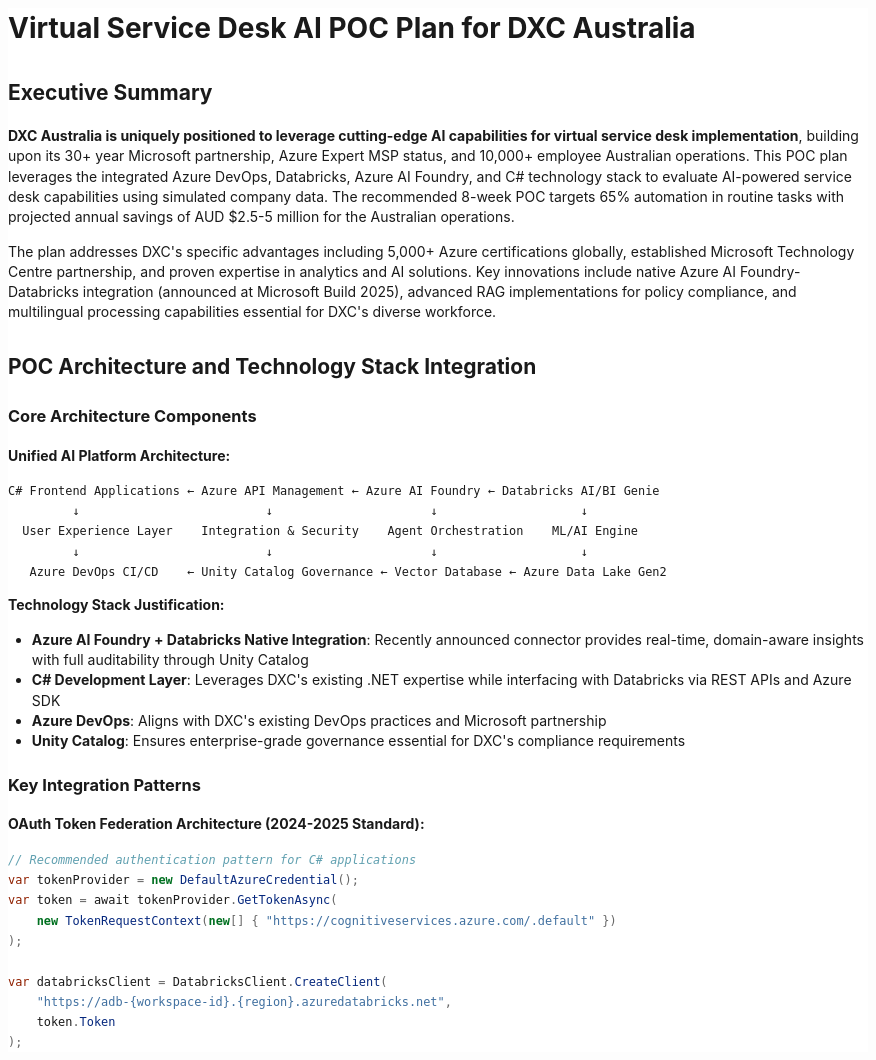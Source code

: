 # Virtual Service Desk AI POC Plan for DXC Australia

## Executive Summary

**DXC Australia is uniquely positioned to leverage cutting-edge AI capabilities for virtual service desk implementation**, building upon its 30+ year Microsoft partnership, Azure Expert MSP status, and 10,000+ employee Australian operations. This POC plan leverages the integrated Azure DevOps, Databricks, Azure AI Foundry, and C# technology stack to evaluate AI-powered service desk capabilities using simulated company data. The recommended 8-week POC targets 65% automation in routine tasks with projected annual savings of AUD $2.5-5 million for the Australian operations.

The plan addresses DXC's specific advantages including 5,000+ Azure certifications globally, established Microsoft Technology Centre partnership, and proven expertise in analytics and AI solutions. Key innovations include native Azure AI Foundry-Databricks integration (announced at Microsoft Build 2025), advanced RAG implementations for policy compliance, and multilingual processing capabilities essential for DXC's diverse workforce.

## POC Architecture and Technology Stack Integration

### Core Architecture Components

**Unified AI Platform Architecture:**
```
C# Frontend Applications ← Azure API Management ← Azure AI Foundry ← Databricks AI/BI Genie
         ↓                          ↓                      ↓                    ↓
  User Experience Layer    Integration & Security    Agent Orchestration    ML/AI Engine
         ↓                          ↓                      ↓                    ↓
   Azure DevOps CI/CD    ← Unity Catalog Governance ← Vector Database ← Azure Data Lake Gen2
```

**Technology Stack Justification:**
- **Azure AI Foundry + Databricks Native Integration**: Recently announced connector provides real-time, domain-aware insights with full auditability through Unity Catalog
- **C# Development Layer**: Leverages DXC's existing .NET expertise while interfacing with Databricks via REST APIs and Azure SDK
- **Azure DevOps**: Aligns with DXC's existing DevOps practices and Microsoft partnership
- **Unity Catalog**: Ensures enterprise-grade governance essential for DXC's compliance requirements

### Key Integration Patterns

**OAuth Token Federation Architecture (2024-2025 Standard):**
```csharp
// Recommended authentication pattern for C# applications
var tokenProvider = new DefaultAzureCredential();
var token = await tokenProvider.GetTokenAsync(
    new TokenRequestContext(new[] { "https://cognitiveservices.azure.com/.default" })
);

var databricksClient = DatabricksClient.CreateClient(
    "https://adb-{workspace-id}.{region}.azuredatabricks.net",
    token.Token
);
```
